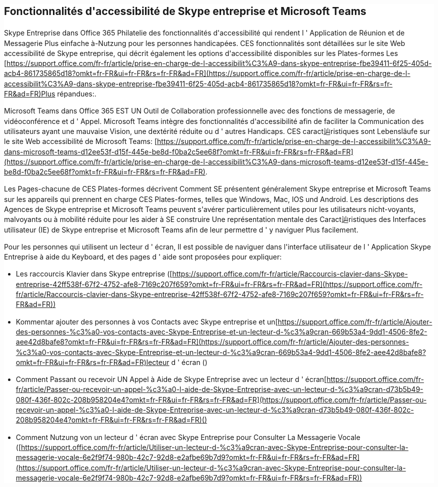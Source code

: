 ## <a name="fonctionnalits-daccessibilit-de-skype-entreprise-et-microsoft-teams"></a>Fonctionnalités d'accessibilité de Skype entreprise et Microsoft Teams

Skype Entreprise dans Office 365 Philatelie des fonctionnalités d'accessibilité qui rendent l ' Application de Réunion et de Messagerie Plus einfache à-Nutzung pour les personnes handicapées. CES fonctionnalités sont détaillées sur le site Web accessibilité de Skype entreprise, qui décrit également les options d'accessibilité disponibles sur les Plates-formes Les [https://support.office.com/fr-fr/article/prise-en-charge-de-l-accessibilit%C3%A9-dans-skype-entreprise-fbe39411-6f25-405d-acb4-861735865d18?omkt=fr-FR&ui=fr-FR&rs=fr-FR&ad=FR](https://support.office.com/fr-fr/article/prise-en-charge-de-l-accessibilit%C3%A9-dans-skype-entreprise-fbe39411-6f25-405d-acb4-861735865d18?omkt=fr-FR&ui=fr-FR&rs=fr-FR&ad=FR)Plus répandues:.

Microsoft Teams dans Office 365 EST UN Outil de Collaboration professionnelle avec des fonctions de messagerie, de vidéoconférence et d ' Appel. Microsoft Teams intègre des fonctionnalités d'accessibilité afin de faciliter la Communication des utilisateurs ayant une mauvaise Vision, une dextérité réduite ou d ' autres Handicaps. CES caract辿ristiques sont Lebensläufe sur le site Web accessibilité de Microsoft Teams: [https://support.office.com/fr-fr/article/prise-en-charge-de-l-accessibilit%C3%A9-dans-microsoft-teams-d12ee53f-d15f-445e-be8d-f0ba2c5ee68f?omkt=fr-FR&ui=fr-FR&rs=fr-FR&ad=FR](https://support.office.com/fr-fr/article/prise-en-charge-de-l-accessibilit%C3%A9-dans-microsoft-teams-d12ee53f-d15f-445e-be8d-f0ba2c5ee68f?omkt=fr-FR&ui=fr-FR&rs=fr-FR&ad=FR).  
  
Les Pages-chacune de CES Plates-formes décrivent Comment SE présentent généralement Skype entreprise et Microsoft Teams sur les appareils qui prennent en charge CES Plates-formes, telles que Windows, Mac, IOS und Android.  Les descriptions des Agences de Skype entreprise et Microsoft Teams peuvent s'avérer particulièrement utiles pour les utilisateurs nicht-voyants, malvoyants ou à mobilité réduite pour les aider à SE construire Une représentation mentale des Caract辿ristiques des Interfaces utilisateur (IE) de Skype entreprise et Microsoft Teams afin de leur permettre d ' y naviguer Plus facilement.
  
Pour les personnes qui utilisent un lecteur d ' écran, Il est possible de naviguer dans l'interface utilisateur de l ' Application Skype Entreprise à aide du Keyboard, et des pages d ' aide sont proposées pour expliquer:  
  
- Les raccourcis Klavier dans Skype entreprise ([https://support.office.com/fr-fr/article/Raccourcis-clavier-dans-Skype-entreprise-42ff538f-67f2-4752-afe8-7169c207f659?omkt=fr-FR&ui=fr-FR&rs=fr-FR&ad=FR](https://support.office.com/fr-fr/article/Raccourcis-clavier-dans-Skype-entreprise-42ff538f-67f2-4752-afe8-7169c207f659?omkt=fr-FR&ui=fr-FR&rs=fr-FR&ad=FR))  

- Kommentar ajouter des personnes à vos Contacts avec Skype entreprise et un[https://support.office.com/fr-fr/article/Ajouter-des-personnes-%c3%a0-vos-contacts-avec-Skype-Entreprise-et-un-lecteur-d-%c3%a9cran-669b53a4-9dd1-4506-8fe2-aee42d8bafe8?omkt=fr-FR&ui=fr-FR&rs=fr-FR&ad=FR](https://support.office.com/fr-fr/article/Ajouter-des-personnes-%c3%a0-vos-contacts-avec-Skype-Entreprise-et-un-lecteur-d-%c3%a9cran-669b53a4-9dd1-4506-8fe2-aee42d8bafe8?omkt=fr-FR&ui=fr-FR&rs=fr-FR&ad=FR)lecteur d ' écran ()

- Comment Passant ou recevoir UN Appel à Aide de Skype Entreprise avec un lecteur d ' écran[https://support.office.com/fr-fr/article/Passer-ou-recevoir-un-appel-%c3%a0-l-aide-de-Skype-Entreprise-avec-un-lecteur-d-%c3%a9cran-d73b5b49-080f-436f-802c-208b958204e4?omkt=fr-FR&ui=fr-FR&rs=fr-FR&ad=FR](https://support.office.com/fr-fr/article/Passer-ou-recevoir-un-appel-%c3%a0-l-aide-de-Skype-Entreprise-avec-un-lecteur-d-%c3%a9cran-d73b5b49-080f-436f-802c-208b958204e4?omkt=fr-FR&ui=fr-FR&rs=fr-FR&ad=FR)()

- Comment Nutzung von un lecteur d ' écran avec Skype Entreprise pour Consulter La Messagerie Vocale ([https://support.office.com/fr-fr/article/Utiliser-un-lecteur-d-%c3%a9cran-avec-Skype-Entreprise-pour-consulter-la-messagerie-vocale-6e2f9f74-980b-42c7-92d8-e2afbe69b7d9?omkt=fr-FR&ui=fr-FR&rs=fr-FR&ad=FR](https://support.office.com/fr-fr/article/Utiliser-un-lecteur-d-%c3%a9cran-avec-Skype-Entreprise-pour-consulter-la-messagerie-vocale-6e2f9f74-980b-42c7-92d8-e2afbe69b7d9?omkt=fr-FR&ui=fr-FR&rs=fr-FR&ad=FR))
